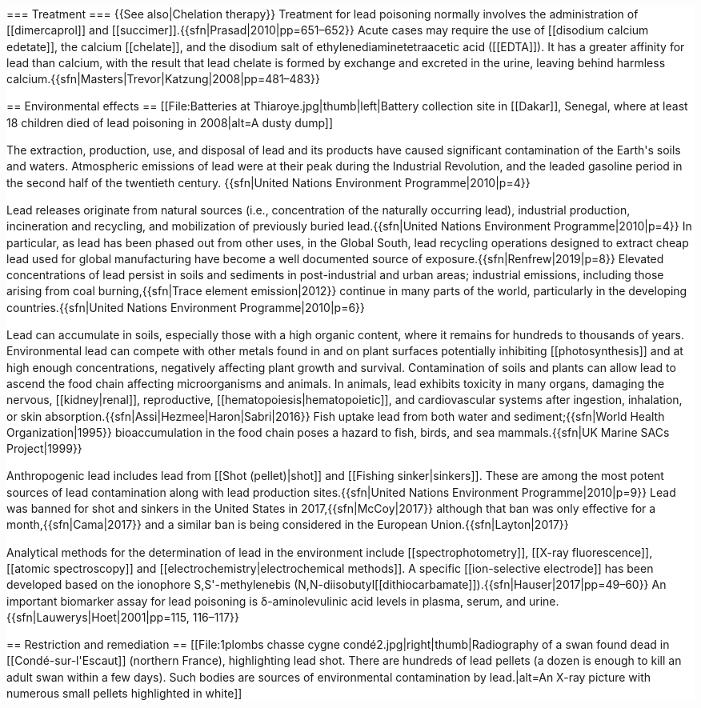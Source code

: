=== Treatment ===
{{See also|Chelation therapy}}
Treatment for lead poisoning normally involves the administration of [[dimercaprol]] and [[succimer]].{{sfn|Prasad|2010|pp=651–652}} Acute cases may require the use of [[disodium calcium edetate]], the calcium [[chelate]], and the disodium salt of ethylenediaminetetraacetic acid ([[EDTA]]). It has a greater affinity for lead than calcium, with the result that lead chelate is formed by exchange and excreted in the urine, leaving behind harmless calcium.{{sfn|Masters|Trevor|Katzung|2008|pp=481–483}}

== Environmental effects ==
[[File:Batteries at Thiaroye.jpg|thumb|left|Battery collection site in [[Dakar]], Senegal, where at least 18 children died of lead poisoning in 2008|alt=A dusty dump]]

The extraction, production, use, and disposal of lead and its products have caused significant contamination of the Earth's soils and waters. Atmospheric emissions of lead were at their peak during the Industrial Revolution, and the leaded gasoline period in the second half of the twentieth century. {{sfn|United Nations Environment Programme|2010|p=4}}

Lead releases originate from natural sources (i.e., concentration of the naturally occurring lead), industrial production, incineration and recycling, and mobilization of previously buried lead.{{sfn|United Nations Environment Programme|2010|p=4}}  In particular, as lead has been phased out from other uses, in the Global South, lead recycling operations designed to extract cheap lead used for global manufacturing have become a well documented source of exposure.{{sfn|Renfrew|2019|p=8}} Elevated concentrations of lead persist in soils and sediments in post-industrial and urban areas; industrial emissions, including those arising from coal burning,{{sfn|Trace element emission|2012}} continue in many parts of the world, particularly in the developing countries.{{sfn|United Nations Environment Programme|2010|p=6}}

Lead can accumulate in soils, especially those with a high organic content, where it remains for hundreds to thousands of years. Environmental lead can compete with other metals found in and on plant surfaces potentially inhibiting [[photosynthesis]] and at high enough concentrations, negatively affecting plant growth and survival. Contamination of soils and plants can allow lead to ascend the food chain affecting microorganisms and animals. In animals, lead exhibits toxicity in many organs, damaging the nervous, [[kidney|renal]], reproductive, [[hematopoiesis|hematopoietic]], and cardiovascular systems after ingestion, inhalation, or skin absorption.{{sfn|Assi|Hezmee|Haron|Sabri|2016}} Fish uptake lead from both water and sediment;{{sfn|World Health Organization|1995}} bioaccumulation in the food chain poses a hazard to fish, birds, and sea mammals.{{sfn|UK Marine SACs Project|1999}}

Anthropogenic lead includes lead from [[Shot (pellet)|shot]] and [[Fishing sinker|sinkers]]. These are among the most potent sources of lead contamination along with lead production sites.{{sfn|United Nations Environment Programme|2010|p=9}} Lead was banned for shot and sinkers in the United States in 2017,{{sfn|McCoy|2017}} although that ban was only effective for a month,{{sfn|Cama|2017}} and a similar ban is being considered in the European Union.{{sfn|Layton|2017}}

Analytical methods for the determination of lead in the environment include [[spectrophotometry]], [[X-ray fluorescence]], [[atomic spectroscopy]] and [[electrochemistry|electrochemical methods]]. A specific [[ion-selective electrode]] has been developed based on the ionophore S,S'-methylenebis (N,N-diisobutyl[[dithiocarbamate]]).{{sfn|Hauser|2017|pp=49–60}} An important biomarker assay for lead poisoning is δ-aminolevulinic acid levels in plasma, serum, and urine.{{sfn|Lauwerys|Hoet|2001|pp=115, 116–117}}

== Restriction and remediation ==
[[File:1plombs chasse cygne condé2.jpg|right|thumb|Radiography of a swan found dead in [[Condé-sur-l'Escaut]] (northern France), highlighting lead shot. There are hundreds of lead pellets (a dozen is enough to kill an adult swan within a few days). Such bodies are sources of environmental contamination by lead.|alt=An X-ray picture with numerous small pellets highlighted in white]]

